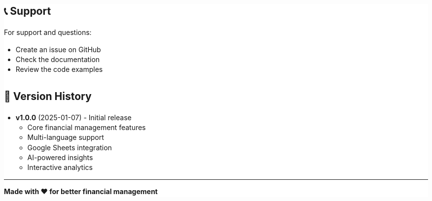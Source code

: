 ## 📞 Support

For support and questions:
- Create an issue on GitHub
- Check the documentation
- Review the code examples

## 🔄 Version History

- **v1.0.0** (2025-01-07) - Initial release
  - Core financial management features
  - Multi-language support
  - Google Sheets integration
  - AI-powered insights
  - Interactive analytics

---

**Made with ❤️ for better financial management**
